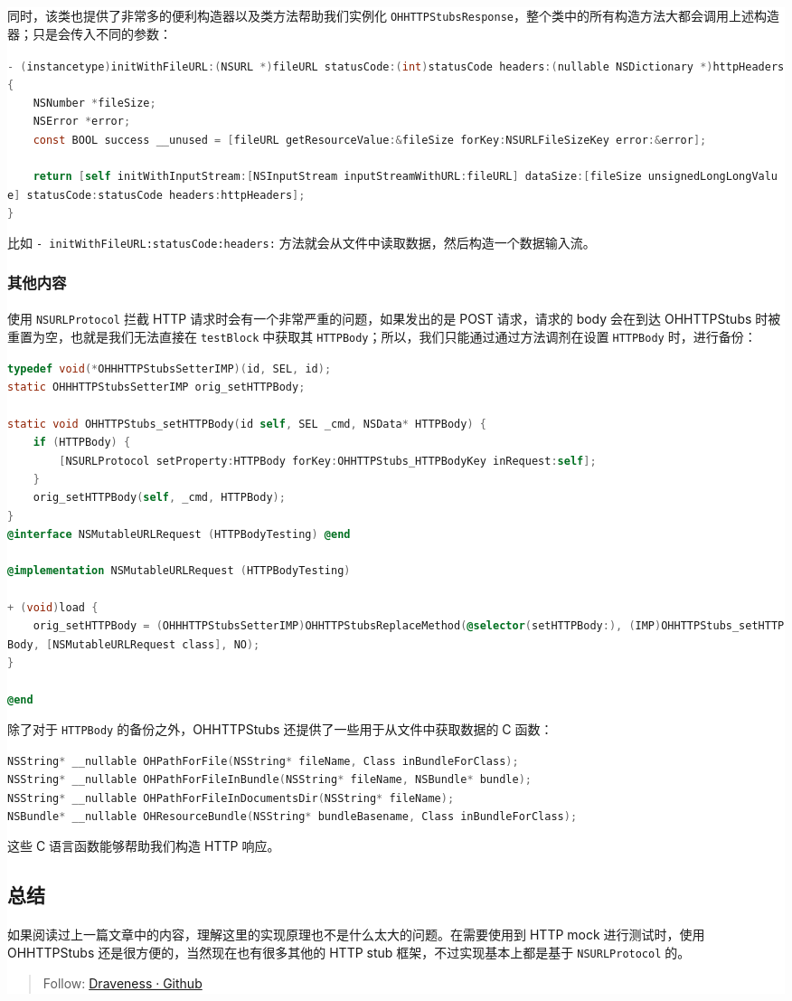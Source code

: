 同时，该类也提供了非常多的便利构造器以及类方法帮助我们实例化 `OHHTTPStubsResponse`，整个类中的所有构造方法大都会调用上述构造器；只是会传入不同的参数：

```objectivec
- (instancetype)initWithFileURL:(NSURL *)fileURL statusCode:(int)statusCode headers:(nullable NSDictionary *)httpHeaders {	
	NSNumber *fileSize;
	NSError *error;
	const BOOL success __unused = [fileURL getResourceValue:&fileSize forKey:NSURLFileSizeKey error:&error];
	
	return [self initWithInputStream:[NSInputStream inputStreamWithURL:fileURL] dataSize:[fileSize unsignedLongLongValue] statusCode:statusCode headers:httpHeaders];
}
```

比如 `- initWithFileURL:statusCode:headers:` 方法就会从文件中读取数据，然后构造一个数据输入流。

### 其他内容

使用 `NSURLProtocol` 拦截 HTTP 请求时会有一个非常严重的问题，如果发出的是 POST 请求，请求的 body 会在到达 OHHTTPStubs 时被重置为空，也就是我们无法直接在 `testBlock` 中获取其 `HTTPBody`；所以，我们只能通过通过方法调剂在设置 `HTTPBody` 时，进行备份：

```objectivec
typedef void(*OHHHTTPStubsSetterIMP)(id, SEL, id);
static OHHHTTPStubsSetterIMP orig_setHTTPBody;

static void OHHTTPStubs_setHTTPBody(id self, SEL _cmd, NSData* HTTPBody) {
	if (HTTPBody) {
		[NSURLProtocol setProperty:HTTPBody forKey:OHHTTPStubs_HTTPBodyKey inRequest:self];
	}
	orig_setHTTPBody(self, _cmd, HTTPBody);
}
@interface NSMutableURLRequest (HTTPBodyTesting) @end

@implementation NSMutableURLRequest (HTTPBodyTesting)

+ (void)load {
	orig_setHTTPBody = (OHHHTTPStubsSetterIMP)OHHTTPStubsReplaceMethod(@selector(setHTTPBody:), (IMP)OHHTTPStubs_setHTTPBody, [NSMutableURLRequest class], NO);
}

@end
```

除了对于 `HTTPBody` 的备份之外，OHHTTPStubs 还提供了一些用于从文件中获取数据的 C 函数：

```objectivec
NSString* __nullable OHPathForFile(NSString* fileName, Class inBundleForClass);
NSString* __nullable OHPathForFileInBundle(NSString* fileName, NSBundle* bundle);
NSString* __nullable OHPathForFileInDocumentsDir(NSString* fileName);
NSBundle* __nullable OHResourceBundle(NSString* bundleBasename, Class inBundleForClass);
```

这些 C 语言函数能够帮助我们构造 HTTP 响应。

## 总结

如果阅读过上一篇文章中的内容，理解这里的实现原理也不是什么太大的问题。在需要使用到 HTTP mock 进行测试时，使用 OHHTTPStubs 还是很方便的，当然现在也有很多其他的 HTTP stub 框架，不过实现基本上都是基于 `NSURLProtocol` 的。

> Follow: [Draveness · Github](https://github.com/Draveness)


